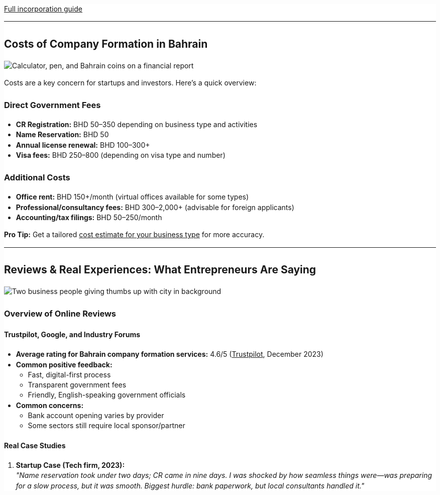 [Full incorporation guide](https://keylinkbh.com/company-incorporation-in-bahrain/)

---

## Costs of Company Formation in Bahrain

![Calculator, pen, and Bahrain coins on a financial report](https://images.unsplash.com/photo-1516321497487-e288fb19713f?auto=format&fit=crop&w=800&q=80 "Company formation costs Bahrain – Pexels")

Costs are a key concern for startups and investors. Here’s a quick overview:

### Direct Government Fees

- **CR Registration:** BHD 50–350 depending on business type and activities  
- **Name Reservation:** BHD 50  
- **Annual license renewal:** BHD 100–300+  
- **Visa fees:** BHD 250–800 (depending on visa type and number)

### Additional Costs

- **Office rent:** BHD 150+/month (virtual offices available for some types)
- **Professional/consultancy fees:** BHD 300–2,000+ (advisable for foreign applicants)
- **Accounting/tax filings:** BHD 50–250/month

**Pro Tip:** Get a tailored [cost estimate for your business type](https://keylinkbh.com/bahrain-company-formation-cost/) for more accuracy.

---

## Reviews & Real Experiences: What Entrepreneurs Are Saying

![Two business people giving thumbs up with city in background](https://images.pexels.com/photos/1181695/pexels-photo-1181695.jpeg?auto=compress&w=800&q=80 "Happy entrepreneurs in Bahrain – Pexels")

### Overview of Online Reviews

#### Trustpilot, Google, and Industry Forums

- **Average rating for Bahrain company formation services:** 4.6/5 ([Trustpilot](https://www.trustpilot.com/), December 2023)
- **Common positive feedback:**  
  - Fast, digital-first process  
  - Transparent government fees  
  - Friendly, English-speaking government officials  
- **Common concerns:**  
  - Bank account opening varies by provider  
  - Some sectors still require local sponsor/partner

#### Real Case Studies

1. **Startup Case (Tech firm, 2023):**  
   _"Name reservation took under two days; CR came in nine days. I was shocked by how seamless things were—was preparing for a slow process, but it was smooth. Biggest hurdle: bank paperwork, but local consultants handled it."_
